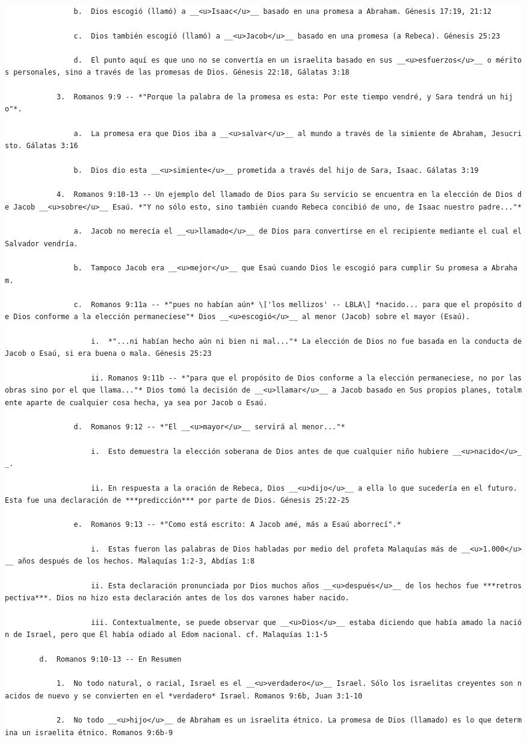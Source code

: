                     b.  Dios escogió (llamó) a __<u>Isaac</u>__ basado en una promesa a Abraham. Génesis 17:19, 21:12
    
                    c.  Dios también escogió (llamó) a __<u>Jacob</u>__ basado en una promesa (a Rebeca). Génesis 25:23
    
                    d.  El punto aquí es que uno no se convertía en un israelita basado en sus __<u>esfuerzos</u>__ o méritos personales, sino a través de las promesas de Dios. Génesis 22:18, Gálatas 3:18
    
                3.  Romanos 9:9 -- *"Porque la palabra de la promesa es esta: Por este tiempo vendré, y Sara tendrá un hijo"*.
    
                    a.  La promesa era que Dios iba a __<u>salvar</u>__ al mundo a través de la simiente de Abraham, Jesucristo. Gálatas 3:16
    
                    b.  Dios dio esta __<u>simiente</u>__ prometida a través del hijo de Sara, Isaac. Gálatas 3:19
    
                4.  Romanos 9:10-13 -- Un ejemplo del llamado de Dios para Su servicio se encuentra en la elección de Dios de Jacob __<u>sobre</u>__ Esaú. *"Y no sólo esto, sino también cuando Rebeca concibió de uno, de Isaac nuestro padre..."*
    
                    a.  Jacob no merecía el __<u>llamado</u>__ de Dios para convertirse en el recipiente mediante el cual el Salvador vendría.
    
                    b.  Tampoco Jacob era __<u>mejor</u>__ que Esaú cuando Dios le escogió para cumplir Su promesa a Abraham.
    
                    c.  Romanos 9:11a -- *"pues no habían aún* \['los mellizos' -- LBLA\] *nacido... para que el propósito de Dios conforme a la elección permaneciese"* Dios __<u>escogió</u>__ al menor (Jacob) sobre el mayor (Esaú).
    
                        i.  *"...ni habían hecho aún ni bien ni mal..."* La elección de Dios no fue basada en la conducta de Jacob o Esaú, si era buena o mala. Génesis 25:23
    
                        ii. Romanos 9:11b -- *"para que el propósito de Dios conforme a la elección permaneciese, no por las obras sino por el que llama..."* Dios tomó la decisión de __<u>llamar</u>__ a Jacob basado en Sus propios planes, totalmente aparte de cualquier cosa hecha, ya sea por Jacob o Esaú.
    
                    d.  Romanos 9:12 -- *"El __<u>mayor</u>__ servirá al menor..."*
    
                        i.  Esto demuestra la elección soberana de Dios antes de que cualquier niño hubiere __<u>nacido</u>__.
    
                        ii. En respuesta a la oración de Rebeca, Dios __<u>dijo</u>__ a ella lo que sucedería en el futuro. Esta fue una declaración de ***predicción*** por parte de Dios. Génesis 25:22-25
    
                    e.  Romanos 9:13 -- *"Como está escrito: A Jacob amé, más a Esaú aborrecí".*
    
                        i.  Estas fueron las palabras de Dios habladas por medio del profeta Malaquías más de __<u>1.000</u>__ años después de los hechos. Malaquías 1:2-3, Abdías 1:8
    
                        ii. Esta declaración pronunciada por Dios muchos años __<u>después</u>__ de los hechos fue ***retrospectiva***. Dios no hizo esta declaración antes de los dos varones haber nacido.
    
                        iii. Contextualmente, se puede observar que __<u>Dios</u>__ estaba diciendo que había amado la nación de Israel, pero que Él había odiado al Edom nacional. cf. Malaquías 1:1-5
    
            d.  Romanos 9:10-13 -- En Resumen
    
                1.  No todo natural, o racial, Israel es el __<u>verdadero</u>__ Israel. Sólo los israelitas creyentes son nacidos de nuevo y se convierten en el *verdadero* Israel. Romanos 9:6b, Juan 3:1-10
    
                2.  No todo __<u>hijo</u>__ de Abraham es un israelita étnico. La promesa de Dios (llamado) es lo que determina un israelita étnico. Romanos 9:6b-9
    